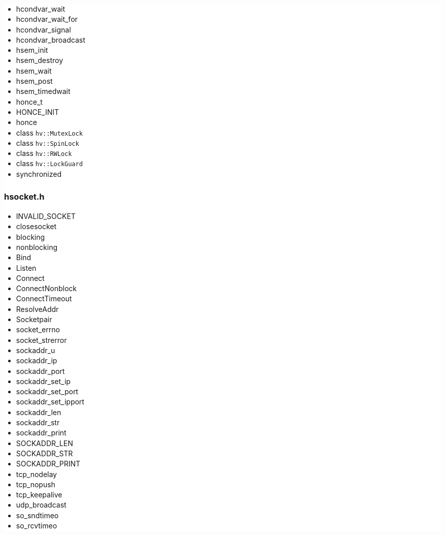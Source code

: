 - hcondvar_wait
- hcondvar_wait_for
- hcondvar_signal
- hcondvar_broadcast
- hsem_init
- hsem_destroy
- hsem_wait
- hsem_post
- hsem_timedwait
- honce_t
- HONCE_INIT
- honce
- class `hv::MutexLock`
- class `hv::SpinLock`
- class `hv::RWLock`
- class `hv::LockGuard`
- synchronized

### hsocket.h
- INVALID_SOCKET
- closesocket
- blocking
- nonblocking
- Bind
- Listen
- Connect
- ConnectNonblock
- ConnectTimeout
- ResolveAddr
- Socketpair
- socket_errno
- socket_strerror
- sockaddr_u
- sockaddr_ip
- sockaddr_port
- sockaddr_set_ip
- sockaddr_set_port
- sockaddr_set_ipport
- sockaddr_len
- sockaddr_str
- sockaddr_print
- SOCKADDR_LEN
- SOCKADDR_STR
- SOCKADDR_PRINT
- tcp_nodelay
- tcp_nopush
- tcp_keepalive
- udp_broadcast
- so_sndtimeo
- so_rcvtimeo
